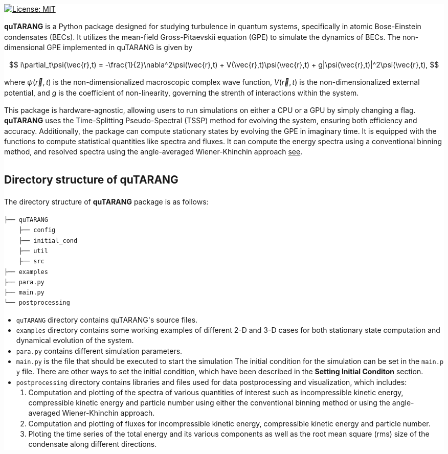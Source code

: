 [![License: MIT](https://img.shields.io/badge/License-MIT-yellow.svg)](https://opensource.org/licenses/MIT) 


**quTARANG** is a Python package designed for studying turbulence in quantum systems, specifically in atomic Bose-Einstein condensates (BECs). It utilizes the mean-field Gross-Pitaevskii equation (GPE) to simulate the dynamics of BECs. The non-dimensional GPE implemented in quTARANG is given by

$$
i\partial_t\psi(\vec{r},t) = -\frac{1}{2}\nabla^2\psi(\vec{r},t) + V(\vec{r},t)\psi(\vec{r},t) + g|\psi(\vec{r},t)|^2\psi(\vec{r},t),
$$

where $\psi(\vec{r},t)$ is the  non-dimensionalized macroscopic complex wave function, $V(\vec{r},t)$ is the non-dimensionalized external potential, and $g$ is the coefficient of non-linearity, governing the strenth of interactions within the system.

This package is hardware-agnostic, allowing users to run simulations on either a CPU or a GPU by simply changing a flag. **quTARANG** uses the Time-Splitting Pseudo-Spectral (TSSP) method for evolving the system, ensuring both efficiency and accuracy. Additionally, the package can compute stationary states by evolving the GPE in imaginary time. It is equipped with the functions to compute statistical quantities like spectra and fluxes. It can compute the energy spectra using a conventional binning method, and resolved spectra using the angle-averaged Wiener-Khinchin approach [see](https://journals.aps.org/pra/pdf/10.1103/PhysRevA.106.043322). 

## Directory structure of quTARANG
The directory structure of **quTARANG** package is as follows:
```
├── quTARANG
    ├── config
    ├── initial_cond
    ├── util
    ├── src
├── examples
├── para.py
├── main.py
└── postprocessing
```
- `quTARANG` directory contains quTARANG's source files.
- `examples` directory contains some working examples of different 2-D and 3-D cases for both stationary state computation and dynamical evolution of the system.
- `para.py` contains different simulation parameters.
- `main.py` is the file that should be executed to start the simulation The initial condition for the simulation can be set in the `main.py` file. There are other ways to set the initial condition, which have been described in the **Setting Initial Conditon** section.
- `postprocessing` directory contains libraries and files used for data postprocessing and visualization, which includes:
    1. Computation and plotting of the spectra of various quantities of interest such as incompressible kinetic energy, compressible kinetic energy and particle number using either the conventional binning method or using the angle-averaged Wiener-Khinchin approach.
    2. Computation and plotting of fluxes for incompressible kinetic energy, compressible kinetic energy and particle number.
    3. Ploting the time series of the total energy and its various components as well as the root mean square (rms) size of the condensate along different directions.
